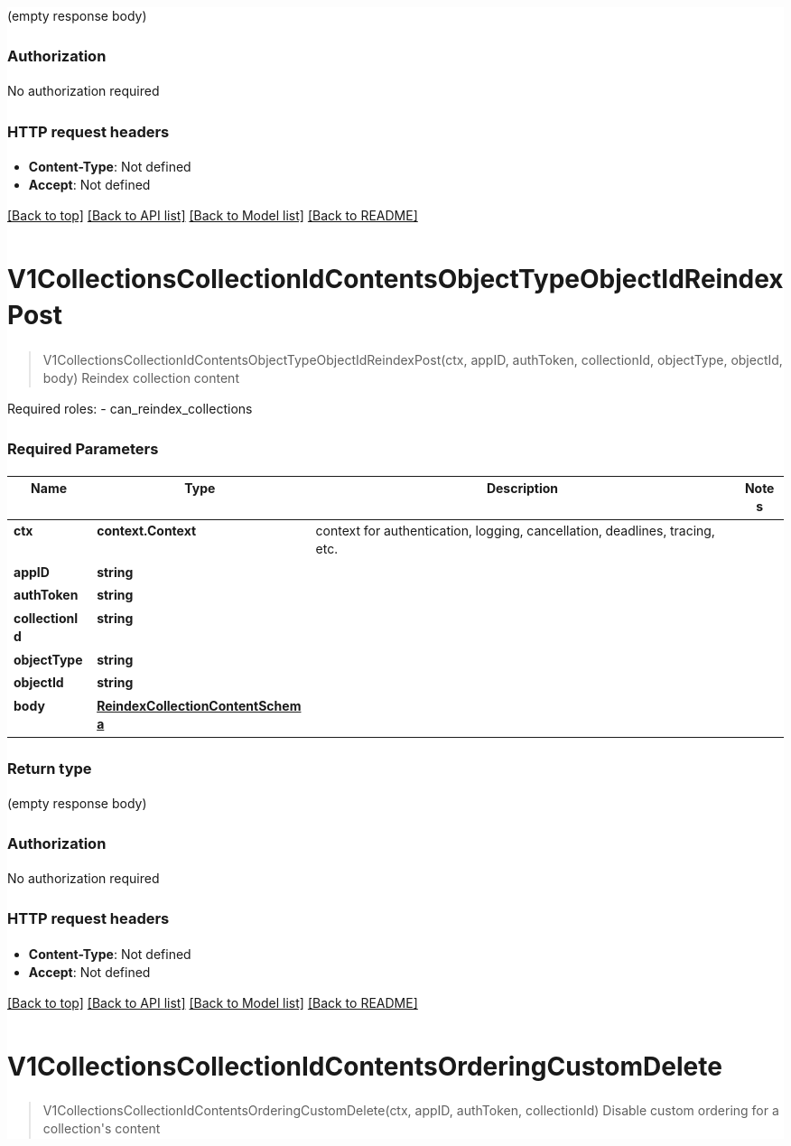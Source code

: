  (empty response body)

### Authorization

No authorization required

### HTTP request headers

 - **Content-Type**: Not defined
 - **Accept**: Not defined

[[Back to top]](#) [[Back to API list]](../README.md#documentation-for-api-endpoints) [[Back to Model list]](../README.md#documentation-for-models) [[Back to README]](../README.md)

# **V1CollectionsCollectionIdContentsObjectTypeObjectIdReindexPost**
> V1CollectionsCollectionIdContentsObjectTypeObjectIdReindexPost(ctx, appID, authToken, collectionId, objectType, objectId, body)
Reindex collection content

 Required roles:  - can_reindex_collections

### Required Parameters

Name | Type | Description  | Notes
------------- | ------------- | ------------- | -------------
 **ctx** | **context.Context** | context for authentication, logging, cancellation, deadlines, tracing, etc.
  **appID** | **string**|  | 
  **authToken** | **string**|  | 
  **collectionId** | **string**|  | 
  **objectType** | **string**|  | 
  **objectId** | **string**|  | 
  **body** | [**ReindexCollectionContentSchema**](ReindexCollectionContentSchema.md)|  | 

### Return type

 (empty response body)

### Authorization

No authorization required

### HTTP request headers

 - **Content-Type**: Not defined
 - **Accept**: Not defined

[[Back to top]](#) [[Back to API list]](../README.md#documentation-for-api-endpoints) [[Back to Model list]](../README.md#documentation-for-models) [[Back to README]](../README.md)

# **V1CollectionsCollectionIdContentsOrderingCustomDelete**
> V1CollectionsCollectionIdContentsOrderingCustomDelete(ctx, appID, authToken, collectionId)
Disable custom ordering for a collection's content
